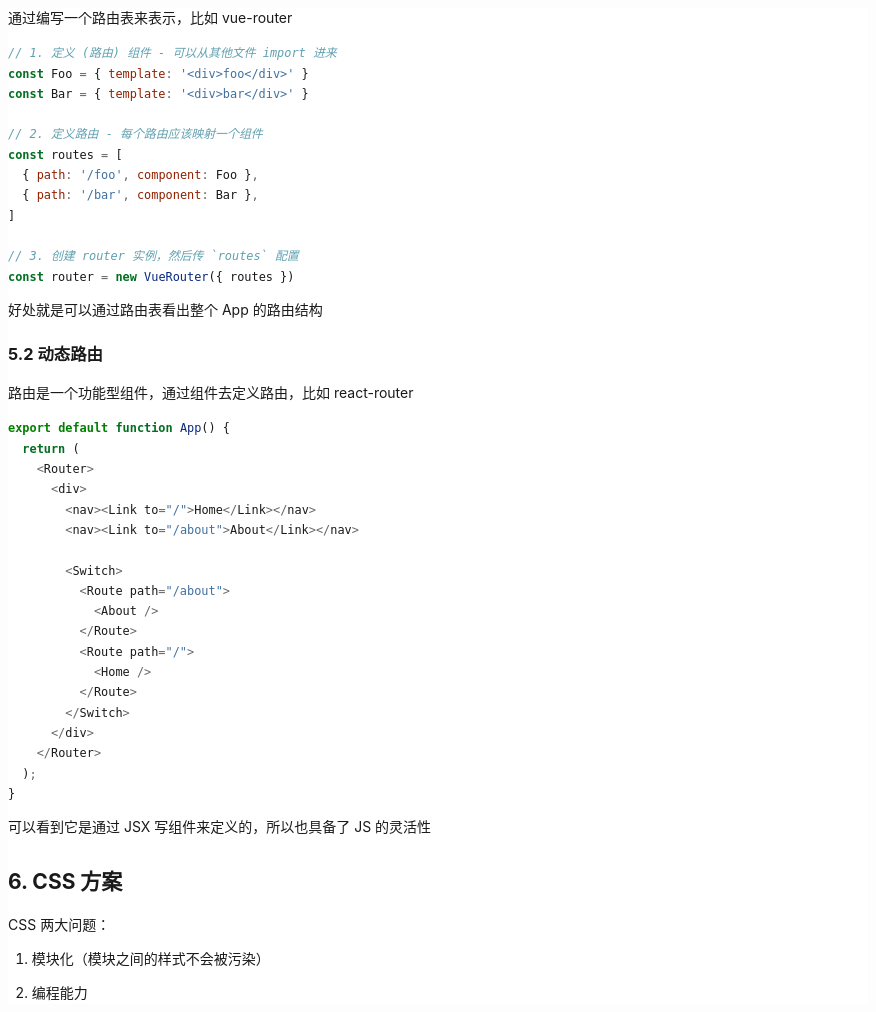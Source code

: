 通过编写一个路由表来表示，比如 vue-router

```js
// 1. 定义 (路由) 组件 - 可以从其他文件 import 进来
const Foo = { template: '<div>foo</div>' }
const Bar = { template: '<div>bar</div>' }

// 2. 定义路由 - 每个路由应该映射一个组件
const routes = [
  { path: '/foo', component: Foo },
  { path: '/bar', component: Bar },
]

// 3. 创建 router 实例，然后传 `routes` 配置
const router = new VueRouter({ routes })
```

好处就是可以通过路由表看出整个 App 的路由结构

### 5.2 动态路由

路由是一个功能型组件，通过组件去定义路由，比如 react-router

```js
export default function App() {
  return (
    <Router>
      <div>
        <nav><Link to="/">Home</Link></nav>
        <nav><Link to="/about">About</Link></nav>

        <Switch>
          <Route path="/about">
            <About />
          </Route>
          <Route path="/">
            <Home />
          </Route>
        </Switch>
      </div>
    </Router>
  );
}
```

可以看到它是通过 JSX 写组件来定义的，所以也具备了 JS 的灵活性

## 6. CSS 方案

CSS 两大问题：

1. 模块化（模块之间的样式不会被污染）

2. 编程能力
